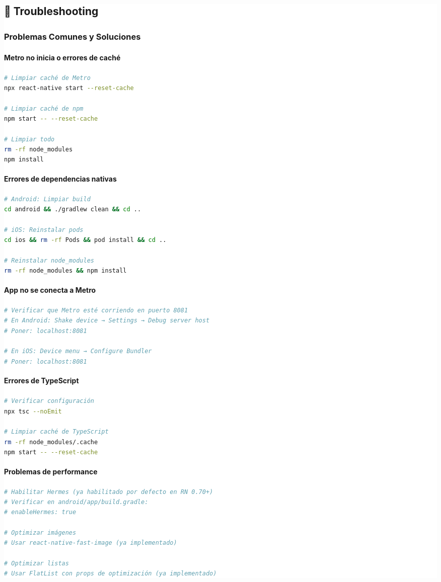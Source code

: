 
## 🚨 Troubleshooting

### Problemas Comunes y Soluciones

#### Metro no inicia o errores de caché
```bash
# Limpiar caché de Metro
npx react-native start --reset-cache

# Limpiar caché de npm
npm start -- --reset-cache

# Limpiar todo
rm -rf node_modules
npm install
```

#### Errores de dependencias nativas
```bash
# Android: Limpiar build
cd android && ./gradlew clean && cd ..

# iOS: Reinstalar pods
cd ios && rm -rf Pods && pod install && cd ..

# Reinstalar node_modules
rm -rf node_modules && npm install
```

#### App no se conecta a Metro
```bash
# Verificar que Metro esté corriendo en puerto 8081
# En Android: Shake device → Settings → Debug server host
# Poner: localhost:8081

# En iOS: Device menu → Configure Bundler
# Poner: localhost:8081
```

#### Errores de TypeScript
```bash
# Verificar configuración
npx tsc --noEmit

# Limpiar caché de TypeScript
rm -rf node_modules/.cache
npm start -- --reset-cache
```

#### Problemas de performance
```bash
# Habilitar Hermes (ya habilitado por defecto en RN 0.70+)
# Verificar en android/app/build.gradle:
# enableHermes: true

# Optimizar imágenes
# Usar react-native-fast-image (ya implementado)

# Optimizar listas
# Usar FlatList con props de optimización (ya implementado)
```
